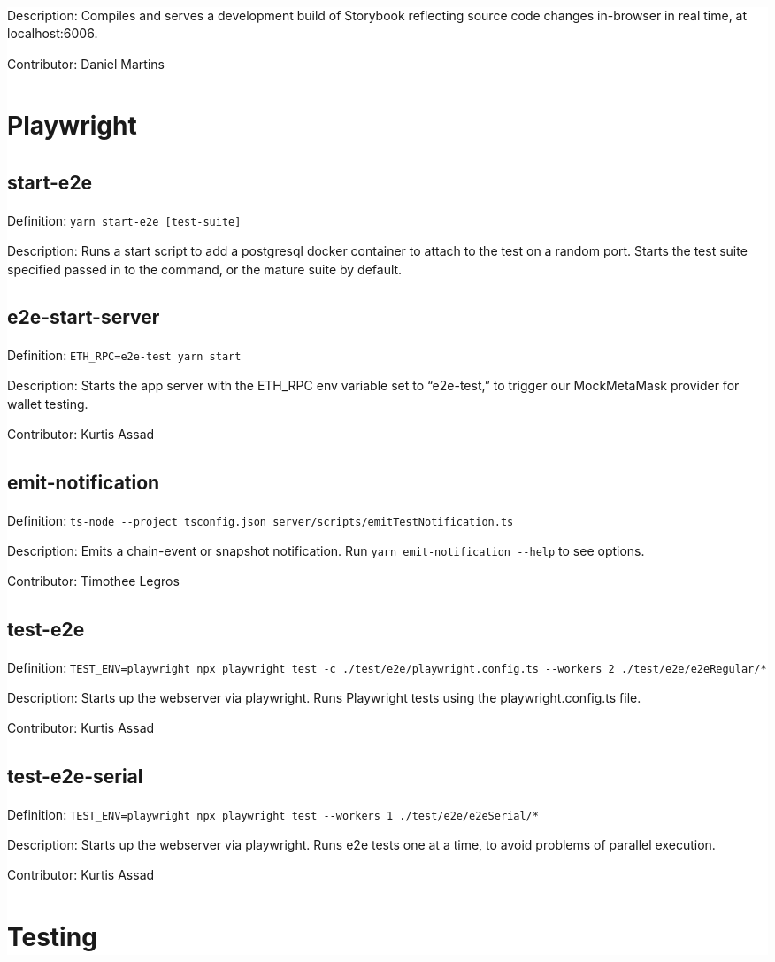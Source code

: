 Description: Compiles and serves a development build of Storybook reflecting source code changes in-browser in real time, at localhost:6006.

Contributor: Daniel Martins

# Playwright

## start-e2e

Definition: `yarn start-e2e [test-suite]`

Description: Runs a start script to add a postgresql docker container to attach to the test on a random port. Starts the
test suite specified passed in to the command, or the mature suite by default.

## e2e-start-server

Definition: `ETH_RPC=e2e-test yarn start`

Description: Starts the app server with the ETH_RPC env variable set to “e2e-test,” to trigger our MockMetaMask provider for wallet testing.

Contributor: Kurtis Assad

## emit-notification

Definition: `ts-node --project tsconfig.json server/scripts/emitTestNotification.ts`

Description: Emits a chain-event or snapshot notification. Run `yarn emit-notification --help` to see options.

Contributor: Timothee Legros

## test-e2e

Definition: `TEST_ENV=playwright npx playwright test -c ./test/e2e/playwright.config.ts --workers 2 ./test/e2e/e2eRegular/*`

Description: Starts up the webserver via playwright. Runs Playwright tests using the playwright.config.ts file.

Contributor: Kurtis Assad

## test-e2e-serial

Definition: `TEST_ENV=playwright npx playwright test --workers 1 ./test/e2e/e2eSerial/*`

Description:  Starts up the webserver via playwright. Runs e2e tests one at a time, to avoid problems of parallel execution.

Contributor: Kurtis Assad

# Testing

